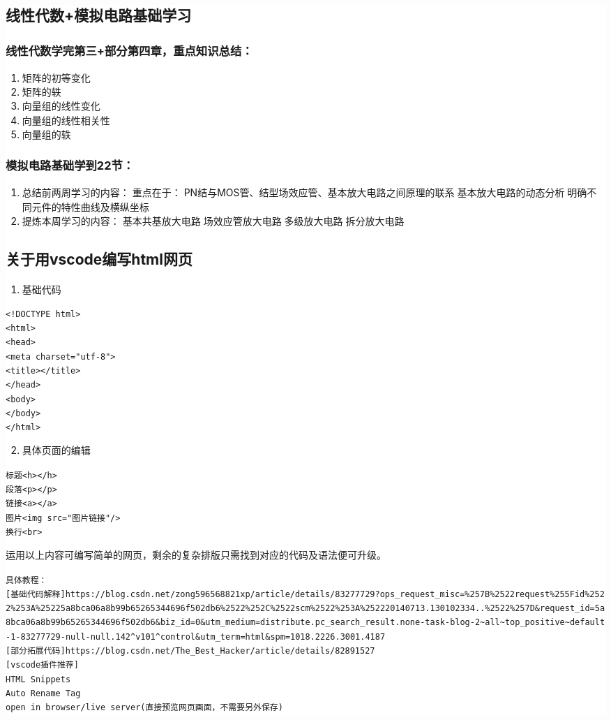 ## 线性代数+模拟电路基础学习

### 线性代数学完第三+部分第四章，重点知识总结：
1. 矩阵的初等变化
2. 矩阵的轶
3. 向量组的线性变化
4. 向量组的线性相关性
5. 向量组的轶 
### 模拟电路基础学到22节：
1. 总结前两周学习的内容：
重点在于：
	PN结与MOS管、结型场效应管、基本放大电路之间原理的联系
	基本放大电路的动态分析
	明确不同元件的特性曲线及横纵坐标
2. 提炼本周学习的内容：
	基本共基放大电路
	场效应管放大电路
	多级放大电路
	拆分放大电路

## 关于用vscode编写html网页
1. 基础代码
~~~
<!DOCTYPE html>
<html>
<head>
<meta charset="utf-8">
<title></title>
</head>
<body>
</body>
</html>
~~~

2. 具体页面的编辑
~~~
标题<h></h>
段落<p></p>
链接<a></a>
图片<img src="图片链接"/>
换行<br>
~~~

运用以上内容可编写简单的网页，剩余的复杂排版只需找到对应的代码及语法便可升级。
~~~
具体教程：
[基础代码解释]https://blog.csdn.net/zong596568821xp/article/details/83277729?ops_request_misc=%257B%2522request%255Fid%2522%253A%25225a8bca06a8b99b65265344696f502db6%2522%252C%2522scm%2522%253A%252220140713.130102334..%2522%257D&request_id=5a8bca06a8b99b65265344696f502db6&biz_id=0&utm_medium=distribute.pc_search_result.none-task-blog-2~all~top_positive~default-1-83277729-null-null.142^v101^control&utm_term=html&spm=1018.2226.3001.4187
[部分拓展代码]https://blog.csdn.net/The_Best_Hacker/article/details/82891527
[vscode插件推荐]
HTML Snippets
Auto Rename Tag
open in browser/live server(直接预览网页画面，不需要另外保存)

~~~
